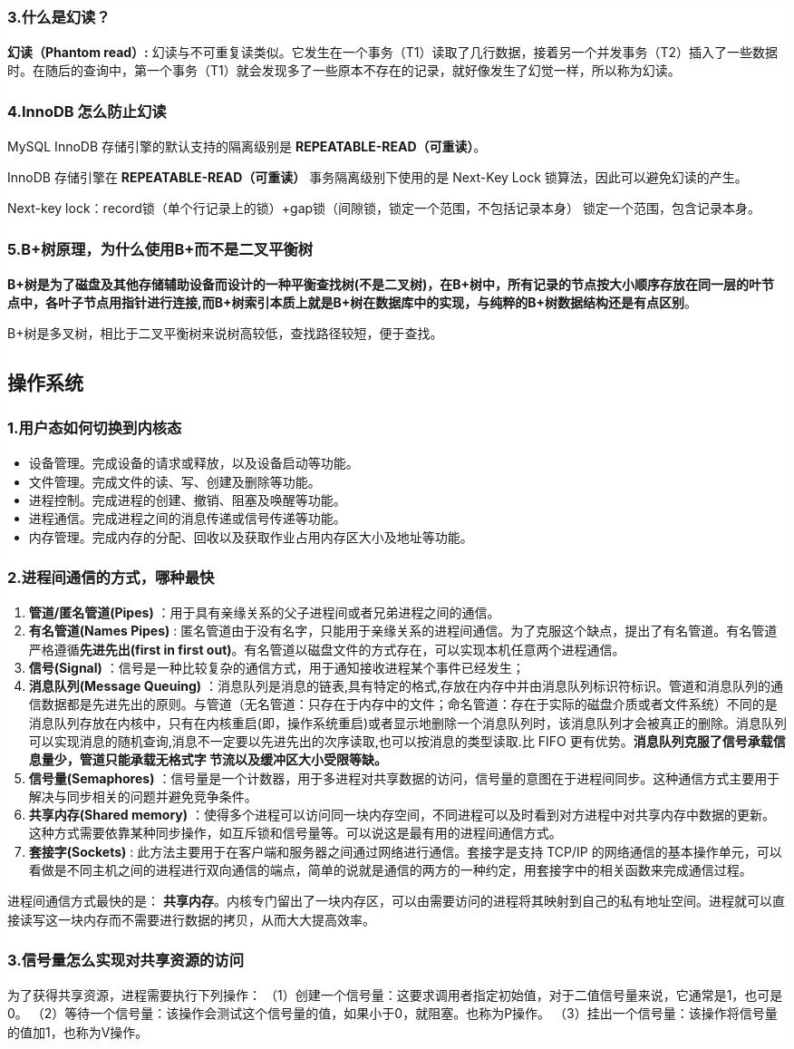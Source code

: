 ### 3.什么是幻读？

**幻读（Phantom read）:** 幻读与不可重复读类似。它发生在一个事务（T1）读取了几行数据，接着另一个并发事务（T2）插入了一些数据时。在随后的查询中，第一个事务（T1）就会发现多了一些原本不存在的记录，就好像发生了幻觉一样，所以称为幻读。

### 4.InnoDB 怎么防止幻读

MySQL InnoDB 存储引擎的默认支持的隔离级别是 **REPEATABLE-READ（可重读）**。

InnoDB 存储引擎在 **REPEATABLE-READ（可重读）** 事务隔离级别下使用的是 Next-Key Lock 锁算法，因此可以避免幻读的产生。

Next-key lock：record锁（单个行记录上的锁）+gap锁（间隙锁，锁定一个范围，不包括记录本身） 锁定一个范围，包含记录本身。

### 5.B+树原理，为什么使用B+而不是二叉平衡树

**B+树是为了磁盘及其他存储辅助设备而设计的一种平衡查找树(不是二叉树)，在B+树中，所有记录的节点按大小顺序存放在同一层的叶节点中，各叶子节点用指针进行连接,而B+树索引本质上就是B+树在数据库中的实现，与纯粹的B+树数据结构还是有点区别**。

B+树是多叉树，相比于二叉平衡树来说树高较低，查找路径较短，便于查找。

## 操作系统

### 1.用户态如何切换到内核态

- 设备管理。完成设备的请求或释放，以及设备启动等功能。
- 文件管理。完成文件的读、写、创建及删除等功能。
- 进程控制。完成进程的创建、撤销、阻塞及唤醒等功能。
- 进程通信。完成进程之间的消息传递或信号传递等功能。
- 内存管理。完成内存的分配、回收以及获取作业占用内存区大小及地址等功能。

### 2.进程间通信的方式，哪种最快

1. **管道/匿名管道(Pipes)** ：用于具有亲缘关系的父子进程间或者兄弟进程之间的通信。
2. **有名管道(Names Pipes)** : 匿名管道由于没有名字，只能用于亲缘关系的进程间通信。为了克服这个缺点，提出了有名管道。有名管道严格遵循**先进先出(first in first out)**。有名管道以磁盘文件的方式存在，可以实现本机任意两个进程通信。
3. **信号(Signal)** ：信号是一种比较复杂的通信方式，用于通知接收进程某个事件已经发生；
4. **消息队列(Message Queuing)** ：消息队列是消息的链表,具有特定的格式,存放在内存中并由消息队列标识符标识。管道和消息队列的通信数据都是先进先出的原则。与管道（无名管道：只存在于内存中的文件；命名管道：存在于实际的磁盘介质或者文件系统）不同的是消息队列存放在内核中，只有在内核重启(即，操作系统重启)或者显示地删除一个消息队列时，该消息队列才会被真正的删除。消息队列可以实现消息的随机查询,消息不一定要以先进先出的次序读取,也可以按消息的类型读取.比 FIFO 更有优势。**消息队列克服了信号承载信息量少，管道只能承载无格式字 节流以及缓冲区大小受限等缺。**
5. **信号量(Semaphores)** ：信号量是一个计数器，用于多进程对共享数据的访问，信号量的意图在于进程间同步。这种通信方式主要用于解决与同步相关的问题并避免竞争条件。
6. **共享内存(Shared memory)** ：使得多个进程可以访问同一块内存空间，不同进程可以及时看到对方进程中对共享内存中数据的更新。这种方式需要依靠某种同步操作，如互斥锁和信号量等。可以说这是最有用的进程间通信方式。
7. **套接字(Sockets)** : 此方法主要用于在客户端和服务器之间通过网络进行通信。套接字是支持 TCP/IP 的网络通信的基本操作单元，可以看做是不同主机之间的进程进行双向通信的端点，简单的说就是通信的两方的一种约定，用套接字中的相关函数来完成通信过程。

进程间通信方式最快的是： **共享内存**。内核专门留出了一块内存区，可以由需要访问的进程将其映射到自己的私有地址空间。进程就可以直接读写这一块内存而不需要进行数据的拷贝，从而大大提高效率。

### 3.信号量怎么实现对共享资源的访问

为了获得共享资源，进程需要执行下列操作：
（1）创建一个信号量：这要求调用者指定初始值，对于二值信号量来说，它通常是1，也可是0。
（2）等待一个信号量：该操作会测试这个信号量的值，如果小于0，就阻塞。也称为P操作。
（3）挂出一个信号量：该操作将信号量的值加1，也称为V操作。
